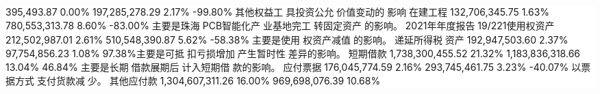 395,493.87
0.00%
197,285,278.29
2.17%
-99.80%
其他权益工
具投资公允
价值变动的
影响
在建工程
132,706,345.75
1.63%
780,553,313.78
8.60%
-83.00%
主要是珠海
PCB智能化产
业基地完工
转固定资产
的影响。
2021年年度报告
19/221使用权资产
212,502,987.01
2.61%
510,548,390.87
5.62%
-58.38%
主要是使用
权资产减值
的影响。
递延所得税
资产
192,947,503.60
2.37%
97,754,856.23
1.08%
97.38%主要是可抵
扣亏损增加
产生暂时性
差异的影响。
短期借款
1,738,300,455.52
21.32%
1,183,836,318.66
13.04%
46.84%
主要是长期
借款展期后
计入短期借
款的影响。
应付票据
176,045,774.59
2.16%
293,745,461.75
3.23%
-40.07%
以票据方式
支付货款减
少。
其他应付款
1,304,607,311.26
16.00%
969,698,076.39
10.68%